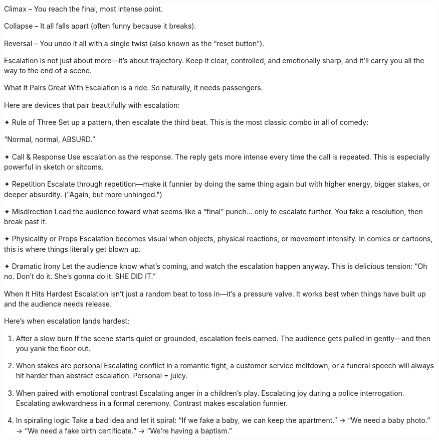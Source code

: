 Climax – You reach the final, most intense point.

Collapse – It all falls apart (often funny because it breaks).

Reversal – You undo it all with a single twist (also known as the “reset button”).

Escalation is not just about more—it’s about trajectory. Keep it clear, controlled, and emotionally sharp, and it’ll carry you all the way to the end of a scene.

What It Pairs Great With
Escalation is a ride. So naturally, it needs passengers.

Here are devices that pair beautifully with escalation:

✦ Rule of Three
Set up a pattern, then escalate the third beat. This is the most classic combo in all of comedy:

“Normal, normal, ABSURD.”

✦ Call & Response
Use escalation as the response. The reply gets more intense every time the call is repeated. This is especially powerful in sketch or sitcoms.

✦ Repetition
Escalate through repetition—make it funnier by doing the same thing again but with higher energy, bigger stakes, or deeper absurdity. ("Again, but more unhinged.")

✦ Misdirection
Lead the audience toward what seems like a “final” punch… only to escalate further. You fake a resolution, then break past it.

✦ Physicality or Props
Escalation becomes visual when objects, physical reactions, or movement intensify. In comics or cartoons, this is where things literally get blown up.

✦ Dramatic Irony
Let the audience know what’s coming, and watch the escalation happen anyway. This is delicious tension: “Oh no. Don’t do it. She’s gonna do it. SHE DID IT.”

When It Hits Hardest
Escalation isn’t just a random beat to toss in—it’s a pressure valve. It works best when things have built up and the audience needs release.

Here’s when escalation lands hardest:

1. After a slow burn
If the scene starts quiet or grounded, escalation feels earned. The audience gets pulled in gently—and then you yank the floor out.

2. When stakes are personal
Escalating conflict in a romantic fight, a customer service meltdown, or a funeral speech will always hit harder than abstract escalation. Personal = juicy.

3. When paired with emotional contrast
Escalating anger in a children’s play. Escalating joy during a police interrogation. Escalating awkwardness in a formal ceremony. Contrast makes escalation funnier.

4. In spiraling logic
Take a bad idea and let it spiral: “If we fake a baby, we can keep the apartment.” → “We need a baby photo.” → “We need a fake birth certificate.” → “We’re having a baptism.”
